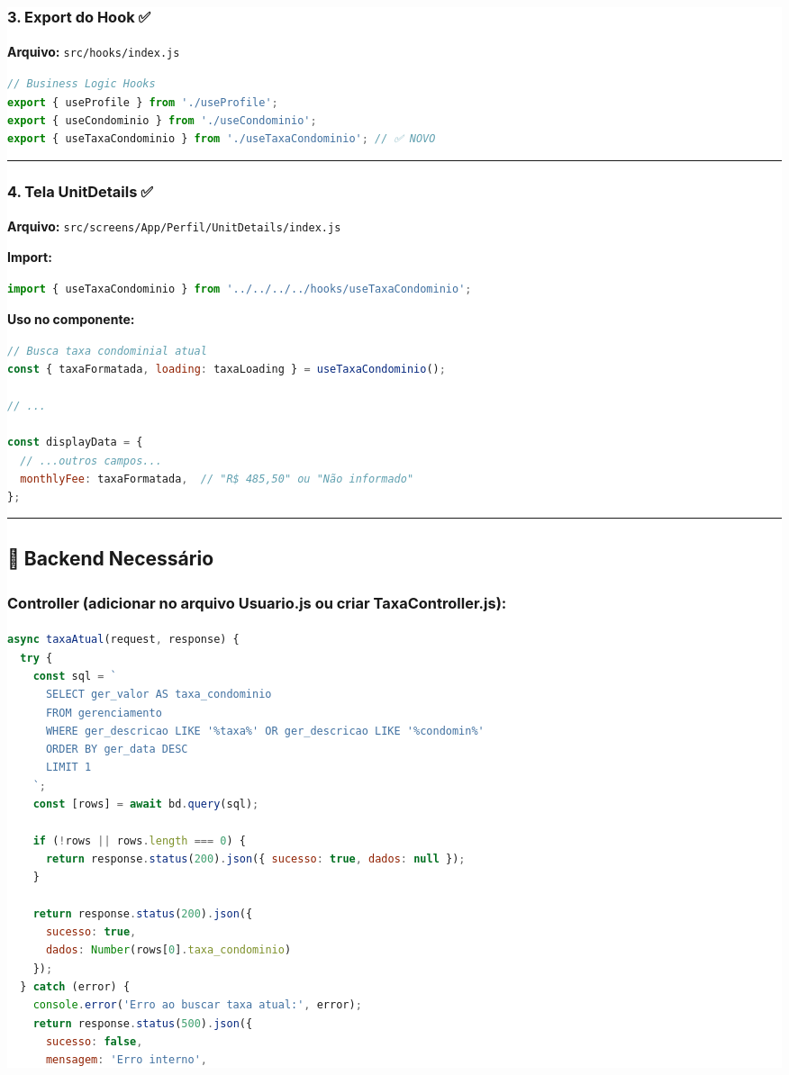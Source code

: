 
### 3. **Export do Hook** ✅
**Arquivo:** `src/hooks/index.js`

```javascript
// Business Logic Hooks
export { useProfile } from './useProfile';
export { useCondominio } from './useCondominio';
export { useTaxaCondominio } from './useTaxaCondominio'; // ✅ NOVO
```

---

### 4. **Tela UnitDetails** ✅
**Arquivo:** `src/screens/App/Perfil/UnitDetails/index.js`

**Import:**
```javascript
import { useTaxaCondominio } from '../../../../hooks/useTaxaCondominio';
```

**Uso no componente:**
```javascript
// Busca taxa condominial atual
const { taxaFormatada, loading: taxaLoading } = useTaxaCondominio();

// ...

const displayData = {
  // ...outros campos...
  monthlyFee: taxaFormatada,  // "R$ 485,50" ou "Não informado"
};
```

---

## 🔧 Backend Necessário

### Controller (adicionar no arquivo Usuario.js ou criar TaxaController.js):

```javascript
async taxaAtual(request, response) {
  try {
    const sql = `
      SELECT ger_valor AS taxa_condominio
      FROM gerenciamento
      WHERE ger_descricao LIKE '%taxa%' OR ger_descricao LIKE '%condomin%'
      ORDER BY ger_data DESC
      LIMIT 1
    `;
    const [rows] = await bd.query(sql);

    if (!rows || rows.length === 0) {
      return response.status(200).json({ sucesso: true, dados: null });
    }

    return response.status(200).json({ 
      sucesso: true, 
      dados: Number(rows[0].taxa_condominio) 
    });
  } catch (error) {
    console.error('Erro ao buscar taxa atual:', error);
    return response.status(500).json({ 
      sucesso: false, 
      mensagem: 'Erro interno', 
```